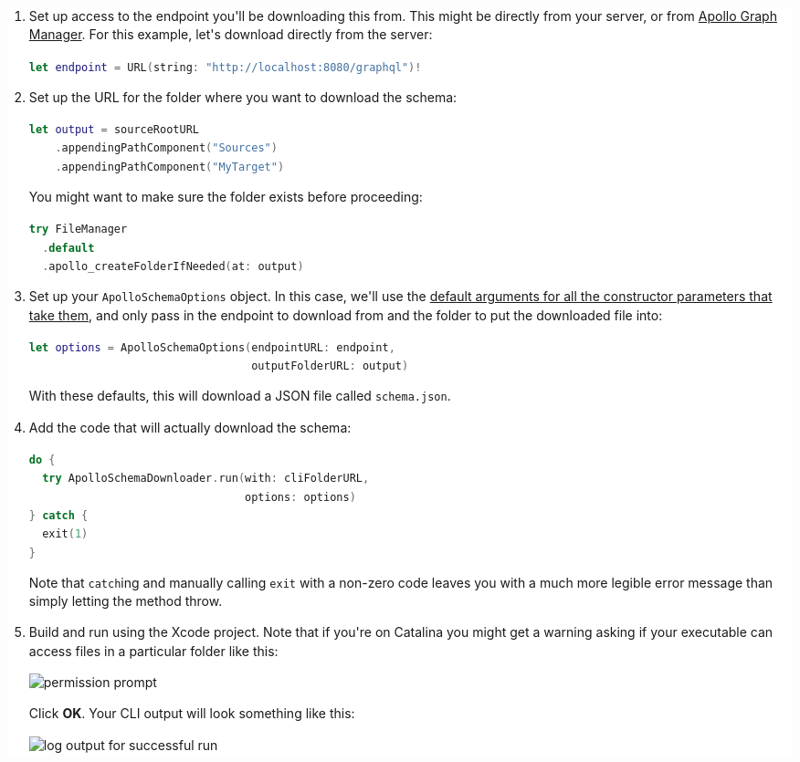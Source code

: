 1. Set up access to the endpoint you'll be downloading this from. This might be directly from your server, or from [Apollo Graph Manager](https://engine.apollographql.com). For this example, let's download directly from the server:

    ```swift:title=main.swift
    let endpoint = URL(string: "http://localhost:8080/graphql")!
    ```

2. Set up the URL for the folder where you want to download the schema:

    ```swift:title=main.swift
    let output = sourceRootURL
        .appendingPathComponent("Sources")
        .appendingPathComponent("MyTarget")
    ```
    
    You might want to make sure the folder exists before proceeding:
    
    ```swift:title=main.swift
    try FileManager
      .default
      .apollo_createFolderIfNeeded(at: output)
    ```

3. Set up your `ApolloSchemaOptions` object. In this case, we'll use the [default arguments for all the constructor parameters that take them](./api/ApolloCodegenLib/structs/ApolloSchemaOptions#methods), and only pass in the endpoint to download from and the folder to put the downloaded file into: 

    ```swift:title=main.swift
    let options = ApolloSchemaOptions(endpointURL: endpoint,
                                      outputFolderURL: output)
    ```
    
    With these defaults, this will download a JSON file called `schema.json`. 
    
4. Add the code that will actually download the schema: 

    ```swift:title=main.swift
    do {
      try ApolloSchemaDownloader.run(with: cliFolderURL,
                                     options: options)
    } catch {
      exit(1)
    }
    ```
    Note that `catch`ing and manually calling `exit` with a non-zero code leaves you with a much more legible error message than simply letting the method throw. 

5. Build and run using the Xcode project. Note that if you're on Catalina you might get a warning asking if your executable can access files in a particular folder like this:

   ![permission prompt](screenshot/would_like_to_access.png)
   
   Click **OK**. Your CLI output will look something like this: 
   
   ![log output for successful run](screenshot/schema_download_success.png)
   